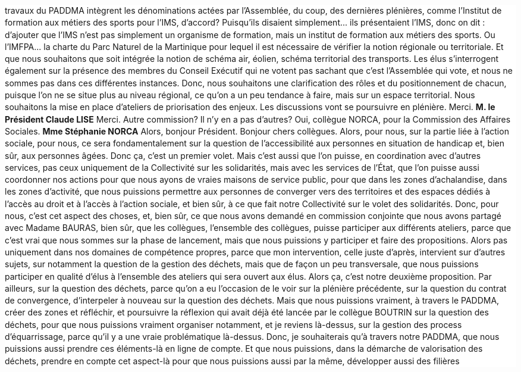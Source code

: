 travaux du PADDMA intègrent les dénominations actées par l’Assemblée, du coup, des dernières plénières, comme l’Institut de formation aux métiers des sports pour l’IMS, d’accord? Puisqu’ils disaient simplement... ils présentaient l’IMS, donc on dit : d’ajouter que l’IMS n’est pas simplement un organisme de formation, mais un institut de formation aux métiers des sports. Ou l’IMFPA... la charte du Parc Naturel de la Martinique pour lequel il est nécessaire de vérifier la notion régionale ou territoriale. Et que nous souhaitons que soit intégrée la notion de schéma air, éolien, schéma territorial des transports. Les élus s’interrogent également sur la présence des membres du Conseil Exécutif qui ne votent pas sachant que c’est l’Assemblée qui vote, et nous ne sommes pas dans ces différentes instances. Donc, nous souhaitons une clarification des rôles et du positionnement de chacun, puisque l’on ne se situe plus au niveau régional, ce qu’on a un peu tendance à faire, mais sur un espace territorial. Nous souhaitons la mise en place d’ateliers de priorisation des enjeux. Les discussions vont se poursuivre en plénière. Merci. **M. le Président Claude LISE** Merci. Autre commission? Il n’y en a pas d’autres? Oui, collègue NORCA, pour la Commission des Affaires Sociales. **Mme Stéphanie NORCA** Alors, bonjour Président. Bonjour chers collègues. Alors, pour nous, sur la partie liée à l’action sociale, pour nous, ce sera fondamentalement sur la question de l’accessibilité aux personnes en situation de handicap et, bien sûr, aux personnes âgées. Donc ça, c’est un premier volet. Mais c’est aussi que l’on puisse, en coordination avec d’autres services, pas ceux uniquement de la Collectivité sur les solidarités, mais avec les services de l’État, que l’on puisse aussi coordonner nos actions pour que nous ayons de vraies maisons de service public, pour que dans les zones d’achalandise, dans les zones d’activité, que nous puissions permettre aux personnes de converger vers des territoires et des espaces dédiés à l’accès au droit et à l’accès à l’action sociale, et bien sûr, à ce que fait notre Collectivité sur le volet des solidarités. Donc, pour nous, c’est cet aspect des choses, et, bien sûr, ce que nous avons demandé en commission conjointe que nous avons partagé avec Madame BAURAS, bien sûr, que les collègues, l’ensemble des collègues, puisse participer aux différents ateliers, parce que c’est vrai que nous sommes sur la phase de lancement, mais que nous puissions y participer et faire des propositions. Alors pas uniquement dans nos domaines de compétence propres, parce que mon intervention, celle juste d’après, intervient sur d’autres sujets, sur notamment la question de la gestion des déchets, mais que de façon un peu transversale, que nous puissions participer en qualité d’élus à l’ensemble des ateliers qui sera ouvert aux élus. Alors ça, c’est notre deuxième proposition. Par ailleurs, sur la question des déchets, parce qu’on a eu l’occasion de le voir sur la plénière précédente, sur la question du contrat de convergence, d’interpeler à nouveau sur la question des déchets. Mais que nous puissions vraiment, à travers le PADDMA, créer des zones et réfléchir, et poursuivre la réflexion qui avait déjà été lancée par le collègue BOUTRIN sur la question des déchets, pour que nous puissions vraiment organiser notamment, et je reviens là-dessus, sur la gestion des process d’équarrissage, parce qu’il y a une vraie problématique là-dessus. Donc, je souhaiterais qu’à travers notre PADDMA, que nous puissions aussi prendre ces éléments-là en ligne de compte. Et que nous puissions, dans la démarche de valorisation des déchets, prendre en compte cet aspect-là pour que nous puissions aussi par la même, développer aussi des filières 

